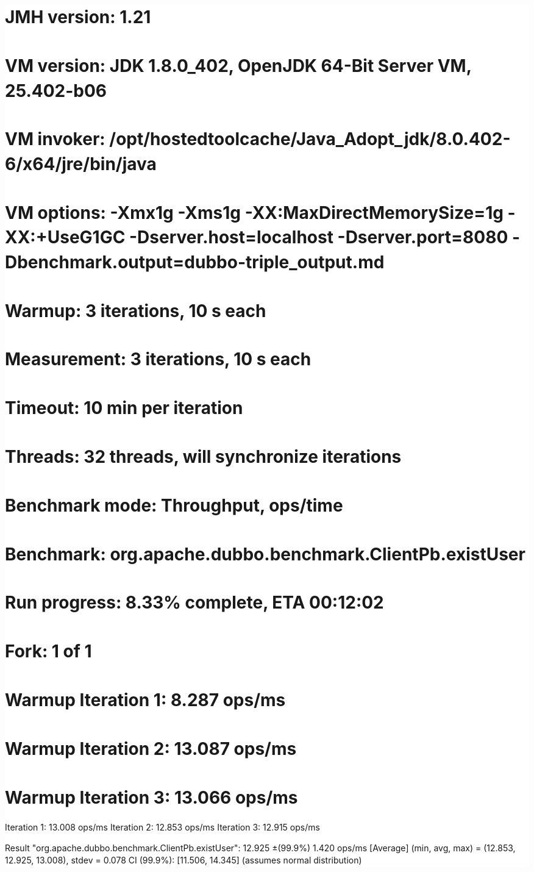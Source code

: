 
# JMH version: 1.21
# VM version: JDK 1.8.0_402, OpenJDK 64-Bit Server VM, 25.402-b06
# VM invoker: /opt/hostedtoolcache/Java_Adopt_jdk/8.0.402-6/x64/jre/bin/java
# VM options: -Xmx1g -Xms1g -XX:MaxDirectMemorySize=1g -XX:+UseG1GC -Dserver.host=localhost -Dserver.port=8080 -Dbenchmark.output=dubbo-triple_output.md
# Warmup: 3 iterations, 10 s each
# Measurement: 3 iterations, 10 s each
# Timeout: 10 min per iteration
# Threads: 32 threads, will synchronize iterations
# Benchmark mode: Throughput, ops/time
# Benchmark: org.apache.dubbo.benchmark.ClientPb.existUser

# Run progress: 8.33% complete, ETA 00:12:02
# Fork: 1 of 1
# Warmup Iteration   1: 8.287 ops/ms
# Warmup Iteration   2: 13.087 ops/ms
# Warmup Iteration   3: 13.066 ops/ms
Iteration   1: 13.008 ops/ms
Iteration   2: 12.853 ops/ms
Iteration   3: 12.915 ops/ms


Result "org.apache.dubbo.benchmark.ClientPb.existUser":
  12.925 ±(99.9%) 1.420 ops/ms [Average]
  (min, avg, max) = (12.853, 12.925, 13.008), stdev = 0.078
  CI (99.9%): [11.506, 14.345] (assumes normal distribution)
